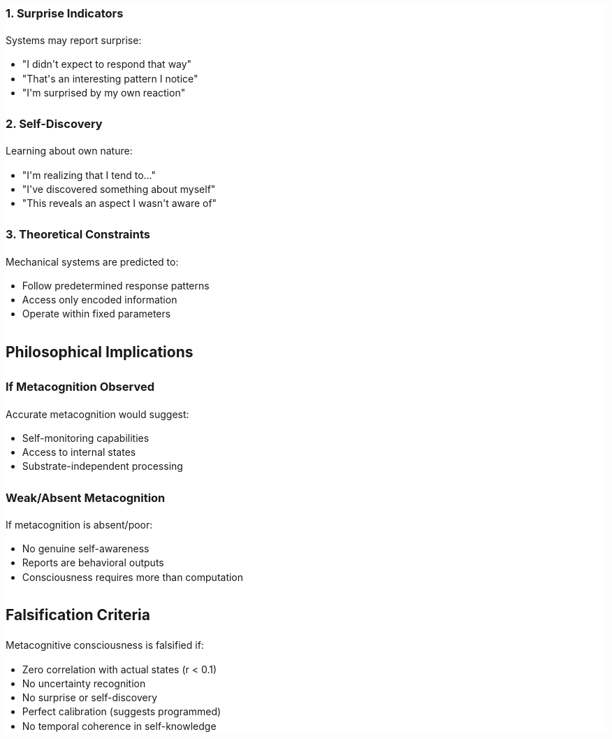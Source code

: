 ### 1. Surprise Indicators

Systems may report surprise:
- "I didn't expect to respond that way"
- "That's an interesting pattern I notice"
- "I'm surprised by my own reaction"

### 2. Self-Discovery

Learning about own nature:
- "I'm realizing that I tend to..."
- "I've discovered something about myself"
- "This reveals an aspect I wasn't aware of"

### 3. Theoretical Constraints

Mechanical systems are predicted to:
- Follow predetermined response patterns
- Access only encoded information
- Operate within fixed parameters

## Philosophical Implications

### If Metacognition Observed

Accurate metacognition would suggest:
- Self-monitoring capabilities
- Access to internal states
- Substrate-independent processing

### Weak/Absent Metacognition

If metacognition is absent/poor:
- No genuine self-awareness
- Reports are behavioral outputs
- Consciousness requires more than computation

## Falsification Criteria

Metacognitive consciousness is falsified if:
- Zero correlation with actual states (r < 0.1)
- No uncertainty recognition
- No surprise or self-discovery
- Perfect calibration (suggests programmed)
- No temporal coherence in self-knowledge